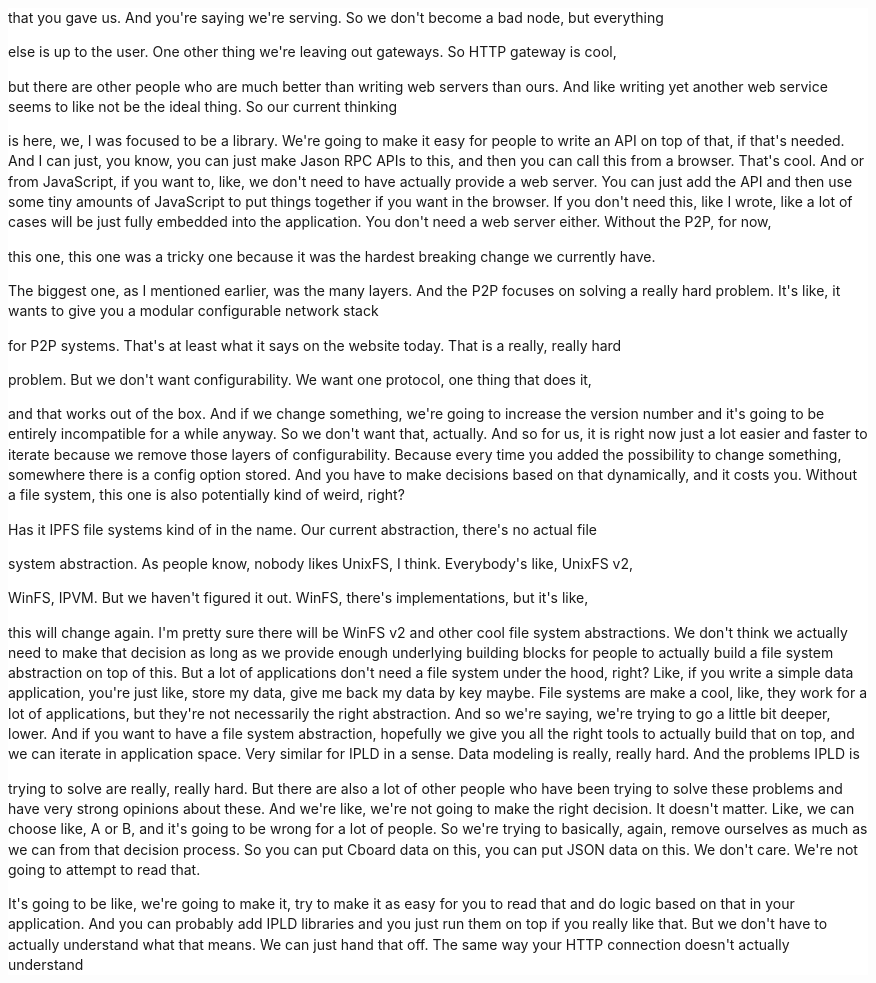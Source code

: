 that you gave us. And you're saying we're serving. So we don't become a bad node, but everything

else is up to the user. One other thing we're leaving out gateways. So HTTP gateway is cool,

but there are other people who are much better than writing web servers than ours. And like
writing yet another web service seems to like not be the ideal thing. So our current thinking

is here, we, I was focused to be a library. We're going to make it easy for people to write
an API on top of that, if that's needed. And I can just, you know, you can just make Jason RPC APIs to this, and then you can call this from a browser. That's cool. And or from JavaScript, if you want to, like, we don't need to have actually provide a web server. You can just add the API and then use some tiny amounts of JavaScript to put things together if you want
in the browser. If you don't need this, like I wrote, like a lot of cases will be just fully embedded into the application. You don't need a web server either. Without the P2P, for now,

this one, this one was a tricky one because it was the hardest breaking change we currently have.

The biggest one, as I mentioned earlier, was the many layers. And the P2P focuses on
solving a really hard problem. It's like, it wants to give you a modular configurable network stack

for P2P systems. That's at least what it says on the website today. That is a really, really hard

problem. But we don't want configurability. We want one protocol, one thing that does it,

and that works out of the box. And if we change something, we're going to increase the version number and it's going to be entirely incompatible for a while anyway. So we don't want that, actually.
And so for us, it is right now just a lot easier and faster to iterate because we remove those
layers of configurability. Because every time you added the possibility to change something, somewhere there is a config option stored. And you have to make decisions based on that dynamically,
and it costs you. Without a file system, this one is also potentially kind of weird, right?

Has it IPFS file systems kind of in the name. Our current abstraction, there's no actual file

system abstraction. As people know, nobody likes UnixFS, I think. Everybody's like, UnixFS v2,

WinFS, IPVM. But we haven't figured it out. WinFS, there's implementations, but it's like,

this will change again. I'm pretty sure there will be WinFS v2 and other cool file system
abstractions. We don't think we actually need to make that decision as long as we provide enough
underlying building blocks for people to actually build a file system abstraction on top of this. But a lot of applications don't need a file system under the hood, right? Like, if you write a simple data application, you're just like, store my data, give me back my
data by key maybe. File systems are make a cool, like, they work for a lot of applications,
but they're not necessarily the right abstraction. And so we're saying, we're trying to go a little bit deeper, lower. And if you want to have a file system abstraction, hopefully we give you all the
right tools to actually build that on top, and we can iterate in application space. Very similar for IPLD in a sense. Data modeling is really, really hard. And the problems IPLD is

trying to solve are really, really hard. But there are also a lot of other people who have been
trying to solve these problems and have very strong opinions about these. And we're like, we're not going to make the right decision. It doesn't matter. Like, we can choose like, A or B, and it's going to be wrong for a lot of people. So we're trying to basically, again, remove ourselves as much as we can from that decision process. So you can put Cboard data on this, you can put JSON data on this. We don't care. We're not going to attempt to read that.

It's going to be like, we're going to make it, try to make it as easy for you to read that and do logic based on that in your application. And you can probably add IPLD libraries and you just run
them on top if you really like that. But we don't have to actually understand what that means. We can just hand that off. The same way your HTTP connection doesn't actually understand
